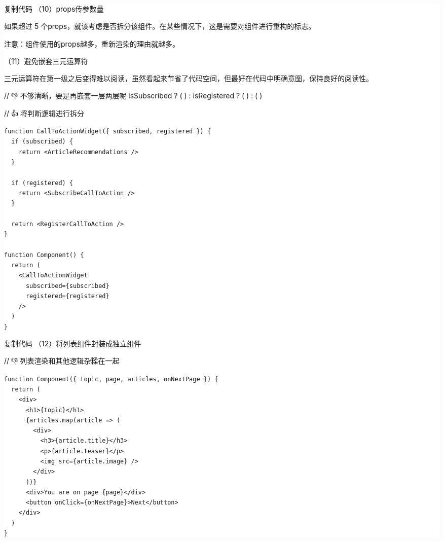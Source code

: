 复制代码
（10）props传参数量

如果超过 5 个props，就该考虑是否拆分该组件。在某些情况下，这是需要对组件进行重构的标志。

注意：组件使用的props越多，重新渲染的理由就越多。

（11）避免嵌套三元运算符

三元运算符在第一级之后变得难以阅读，虽然看起来节省了代码空间，但最好在代码中明确意图，保持良好的阅读性。

// 👎 不够清晰，要是再嵌套一层两层呢
isSubscribed ? (
  <ArticleRecommendations />
) : isRegistered ? (
  <SubscribeCallToAction />
) : (
  <RegisterCallToAction />
)

// 👍 将判断逻辑进行拆分

```
function CallToActionWidget({ subscribed, registered }) {
  if (subscribed) {
    return <ArticleRecommendations />
  }

  if (registered) {
    return <SubscribeCallToAction />
  }

  return <RegisterCallToAction />
}

function Component() {
  return (
    <CallToActionWidget
      subscribed={subscribed}
      registered={registered}
    />
  )
}
```

复制代码
（12）将列表组件封装成独立组件

// 👎 列表渲染和其他逻辑杂糅在一起

```
function Component({ topic, page, articles, onNextPage }) {
  return (
    <div>
      <h1>{topic}</h1>
      {articles.map(article => (
        <div>
          <h3>{article.title}</h3>
          <p>{article.teaser}</p>
          <img src={article.image} />
        </div>
      ))}
      <div>You are on page {page}</div>
      <button onClick={onNextPage}>Next</button>
    </div>
  )
}
```
